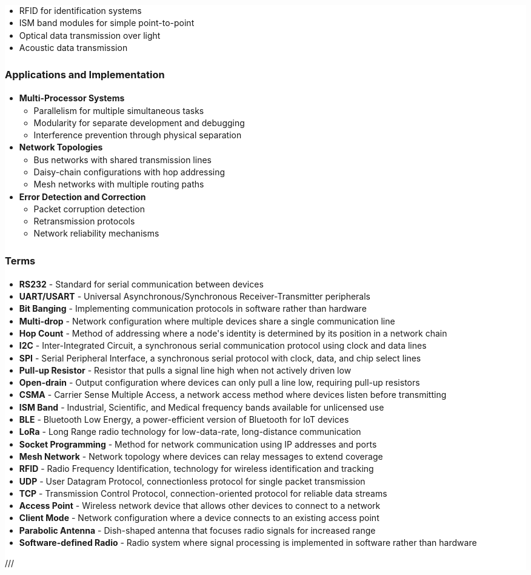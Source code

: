   - RFID for identification systems
  - ISM band modules for simple point-to-point
  - Optical data transmission over light
  - Acoustic data transmission

### Applications and Implementation
- **Multi-Processor Systems**
  - Parallelism for multiple simultaneous tasks
  - Modularity for separate development and debugging
  - Interference prevention through physical separation
- **Network Topologies**
  - Bus networks with shared transmission lines
  - Daisy-chain configurations with hop addressing
  - Mesh networks with multiple routing paths
- **Error Detection and Correction**
  - Packet corruption detection
  - Retransmission protocols
  - Network reliability mechanisms

### Terms
- **RS232** - Standard for serial communication between devices
- **UART/USART** - Universal Asynchronous/Synchronous Receiver-Transmitter peripherals
- **Bit Banging** - Implementing communication protocols in software rather than hardware
- **Multi-drop** - Network configuration where multiple devices share a single communication line
- **Hop Count** - Method of addressing where a node's identity is determined by its position in a network chain
- **I2C** - Inter-Integrated Circuit, a synchronous serial communication protocol using clock and data lines
- **SPI** - Serial Peripheral Interface, a synchronous serial protocol with clock, data, and chip select lines
- **Pull-up Resistor** - Resistor that pulls a signal line high when not actively driven low
- **Open-drain** - Output configuration where devices can only pull a line low, requiring pull-up resistors
- **CSMA** - Carrier Sense Multiple Access, a network access method where devices listen before transmitting
- **ISM Band** - Industrial, Scientific, and Medical frequency bands available for unlicensed use
- **BLE** - Bluetooth Low Energy, a power-efficient version of Bluetooth for IoT devices
- **LoRa** - Long Range radio technology for low-data-rate, long-distance communication
- **Socket Programming** - Method for network communication using IP addresses and ports
- **Mesh Network** - Network topology where devices can relay messages to extend coverage
- **RFID** - Radio Frequency Identification, technology for wireless identification and tracking
- **UDP** - User Datagram Protocol, connectionless protocol for single packet transmission
- **TCP** - Transmission Control Protocol, connection-oriented protocol for reliable data streams
- **Access Point** - Wireless network device that allows other devices to connect to a network
- **Client Mode** - Network configuration where a device connects to an existing access point
- **Parabolic Antenna** - Dish-shaped antenna that focuses radio signals for increased range
- **Software-defined Radio** - Radio system where signal processing is implemented in software rather than hardware

///
